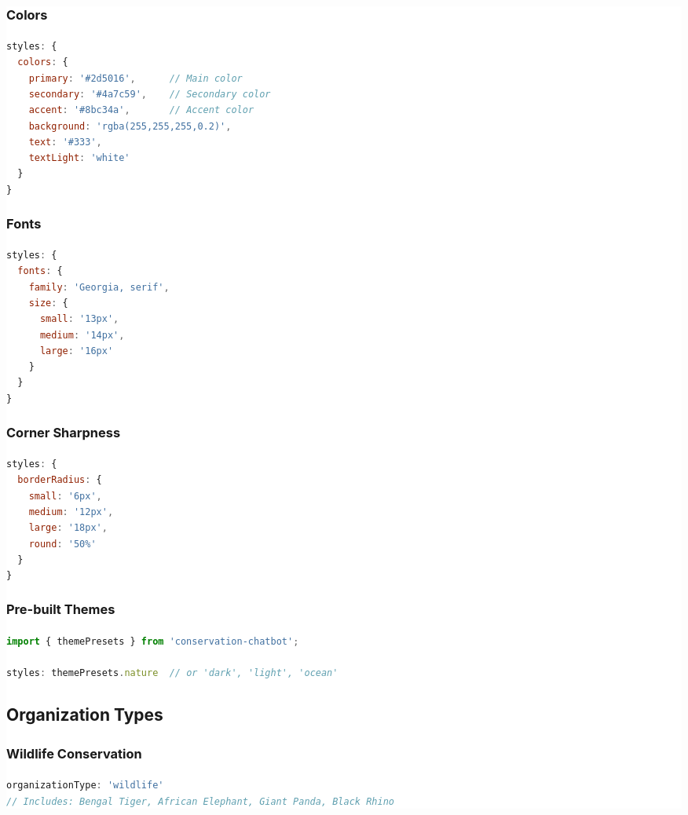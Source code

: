 ### Colors
```javascript
styles: {
  colors: {
    primary: '#2d5016',      // Main color
    secondary: '#4a7c59',    // Secondary color
    accent: '#8bc34a',       // Accent color
    background: 'rgba(255,255,255,0.2)',
    text: '#333',
    textLight: 'white'
  }
}
```

### Fonts
```javascript
styles: {
  fonts: {
    family: 'Georgia, serif',
    size: {
      small: '13px',
      medium: '14px',
      large: '16px'
    }
  }
}
```

### Corner Sharpness
```javascript
styles: {
  borderRadius: {
    small: '6px',
    medium: '12px',
    large: '18px',
    round: '50%'
  }
}
```

### Pre-built Themes
```javascript
import { themePresets } from 'conservation-chatbot';

styles: themePresets.nature  // or 'dark', 'light', 'ocean'
```

## Organization Types

### Wildlife Conservation
```javascript
organizationType: 'wildlife'
// Includes: Bengal Tiger, African Elephant, Giant Panda, Black Rhino
```

